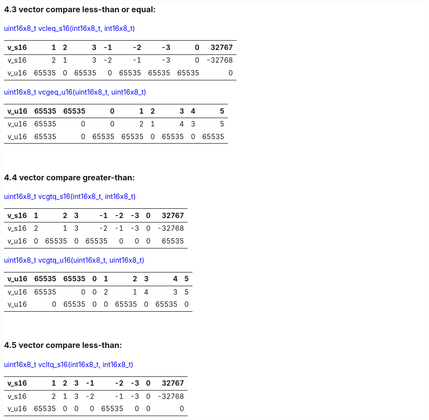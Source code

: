 ### 4.3 vector compare less-than or equal:

<font color=blue>
uint16x8_t vcleq_s16(int16x8_t, int16x8_t)
</font>

| v_s16 | 1 | 2 | 3 | -1 | -2 | -3 | 0 | 32767 |
| :---: | ---: | ---: | ---: | ---: | ---: | ---: | ---: | ---: |
| v_s16 | 2 | 1 | 3 | -2 | -1 | -3 | 0 | -32768 |
| v_u16 | 65535 | 0 | 65535 | 0 | 65535 | 65535 | 65535 | 0 |

<font color=blue>
uint16x8_t vcgeq_u16(uint16x8_t, uint16x8_t)
</font>

| v_u16 | 65535 | 65535 | 0 | 1 | 2 | 3 | 4 | 5 |
| :---: | ---: | ---: | ---: | ---: | ---: | ---: | ---: | ---: |
| v_u16 | 65535 | 0 | 0 | 2 | 1 | 4 | 3 | 5 |
| v_u16 | 65535 | 0 | 65535 | 65535 | 0 | 65535 | 0 | 65535 |
<br>

### 4.4 vector compare greater-than:

<font color=blue>
uint16x8_t vcgtq_s16(int16x8_t, int16x8_t)
</font>

| v_s16 | 1 | 2 | 3 | -1 | -2 | -3 | 0 | 32767 |
| :---: | ---: | ---: | ---: | ---: | ---: | ---: | ---: | ---: |
| v_s16 | 2 | 1 | 3 | -2 | -1 | -3 | 0 | -32768 |
| v_u16 | 0 | 65535 | 0 | 65535 | 0 | 0 | 0 | 65535 |

<font color=blue>
uint16x8_t vcgtq_u16(uint16x8_t, uint16x8_t)
</font>

| v_u16 | 65535 | 65535 | 0 | 1 | 2 | 3 | 4 | 5 |
| :---: | ---: | ---: | ---: | ---: | ---: | ---: | ---: | ---: |
| v_u16 | 65535 | 0 | 0 | 2 | 1 | 4 | 3 | 5 |
| v_u16 | 0 | 65535 | 0 | 0 | 65535 | 0 | 65535 | 0 |
<br>

### 4.5 vector compare less-than:
<font color=blue>
uint16x8_t vcltq_s16(int16x8_t, int16x8_t)
</font>

| v_s16 | 1 | 2 | 3 | -1 | -2 | -3 | 0 | 32767 |
| :---: | ---: | ---: | ---: | ---: | ---: | ---: | ---: | ---: |
| v_s16 | 2 | 1 | 3 | -2 | -1 | -3 | 0 | -32768 |
| v_u16 | 65535 | 0 | 0 | 0 | 65535 | 0 | 0 | 0 |
